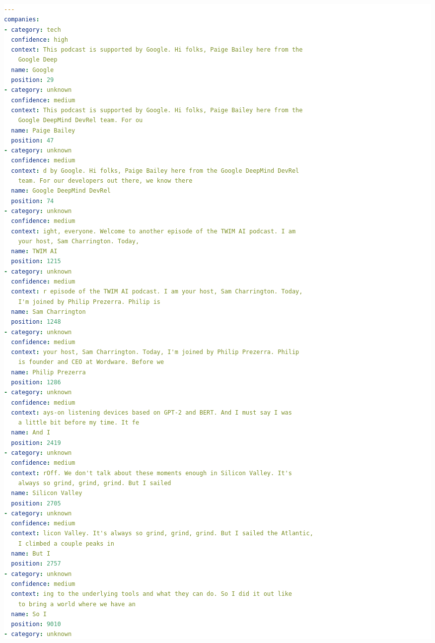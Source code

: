 ```yaml
---
companies:
- category: tech
  confidence: high
  context: This podcast is supported by Google. Hi folks, Paige Bailey here from the
    Google Deep
  name: Google
  position: 29
- category: unknown
  confidence: medium
  context: This podcast is supported by Google. Hi folks, Paige Bailey here from the
    Google DeepMind DevRel team. For ou
  name: Paige Bailey
  position: 47
- category: unknown
  confidence: medium
  context: d by Google. Hi folks, Paige Bailey here from the Google DeepMind DevRel
    team. For our developers out there, we know there
  name: Google DeepMind DevRel
  position: 74
- category: unknown
  confidence: medium
  context: ight, everyone. Welcome to another episode of the TWIM AI podcast. I am
    your host, Sam Charrington. Today,
  name: TWIM AI
  position: 1215
- category: unknown
  confidence: medium
  context: r episode of the TWIM AI podcast. I am your host, Sam Charrington. Today,
    I'm joined by Philip Prezerra. Philip is
  name: Sam Charrington
  position: 1248
- category: unknown
  confidence: medium
  context: your host, Sam Charrington. Today, I'm joined by Philip Prezerra. Philip
    is founder and CEO at Wordware. Before we
  name: Philip Prezerra
  position: 1286
- category: unknown
  confidence: medium
  context: ays-on listening devices based on GPT-2 and BERT. And I must say I was
    a little bit before my time. It fe
  name: And I
  position: 2419
- category: unknown
  confidence: medium
  context: rOff. We don't talk about these moments enough in Silicon Valley. It's
    always so grind, grind, grind. But I sailed
  name: Silicon Valley
  position: 2705
- category: unknown
  confidence: medium
  context: licon Valley. It's always so grind, grind, grind. But I sailed the Atlantic,
    I climbed a couple peaks in
  name: But I
  position: 2757
- category: unknown
  confidence: medium
  context: ing to the underlying tools and what they can do. So I did it out like
    to bring a world where we have an
  name: So I
  position: 9010
- category: unknown
```